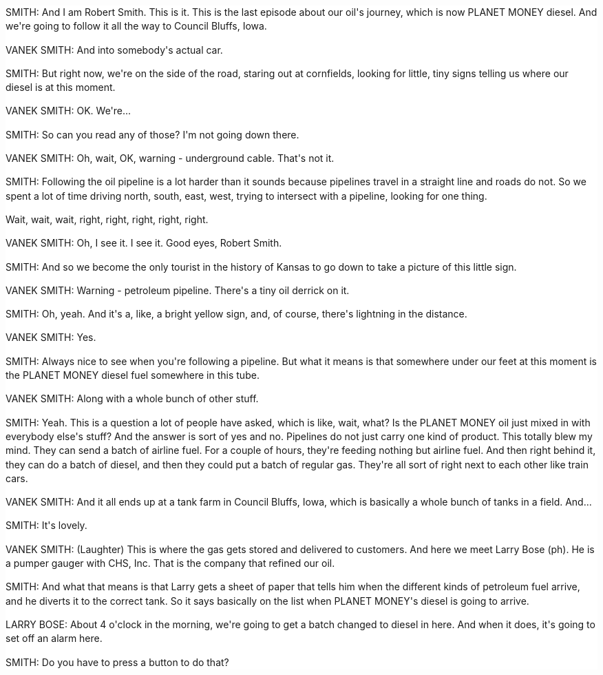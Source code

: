 SMITH: And I am Robert Smith. This is it. This is the last episode about our oil's journey, which is now PLANET MONEY diesel. And we're going to follow it all the way to Council Bluffs, Iowa.

VANEK SMITH: And into somebody's actual car.

SMITH: But right now, we're on the side of the road, staring out at cornfields, looking for little, tiny signs telling us where our diesel is at this moment.

VANEK SMITH: OK. We're...

SMITH: So can you read any of those? I'm not going down there.

VANEK SMITH: Oh, wait, OK, warning - underground cable. That's not it.

SMITH: Following the oil pipeline is a lot harder than it sounds because pipelines travel in a straight line and roads do not. So we spent a lot of time driving north, south, east, west, trying to intersect with a pipeline, looking for one thing.

Wait, wait, wait, right, right, right, right, right.

VANEK SMITH: Oh, I see it. I see it. Good eyes, Robert Smith.

SMITH: And so we become the only tourist in the history of Kansas to go down to take a picture of this little sign.

VANEK SMITH: Warning - petroleum pipeline. There's a tiny oil derrick on it.

SMITH: Oh, yeah. And it's a, like, a bright yellow sign, and, of course, there's lightning in the distance.

VANEK SMITH: Yes.

SMITH: Always nice to see when you're following a pipeline. But what it means is that somewhere under our feet at this moment is the PLANET MONEY diesel fuel somewhere in this tube.

VANEK SMITH: Along with a whole bunch of other stuff.

SMITH: Yeah. This is a question a lot of people have asked, which is like, wait, what? Is the PLANET MONEY oil just mixed in with everybody else's stuff? And the answer is sort of yes and no. Pipelines do not just carry one kind of product. This totally blew my mind. They can send a batch of airline fuel. For a couple of hours, they're feeding nothing but airline fuel. And then right behind it, they can do a batch of diesel, and then they could put a batch of regular gas. They're all sort of right next to each other like train cars.

VANEK SMITH: And it all ends up at a tank farm in Council Bluffs, Iowa, which is basically a whole bunch of tanks in a field. And...

SMITH: It's lovely.

VANEK SMITH: (Laughter) This is where the gas gets stored and delivered to customers. And here we meet Larry Bose (ph). He is a pumper gauger with CHS, Inc. That is the company that refined our oil.

SMITH: And what that means is that Larry gets a sheet of paper that tells him when the different kinds of petroleum fuel arrive, and he diverts it to the correct tank. So it says basically on the list when PLANET MONEY's diesel is going to arrive.

LARRY BOSE: About 4 o'clock in the morning, we're going to get a batch changed to diesel in here. And when it does, it's going to set off an alarm here.

SMITH: Do you have to press a button to do that?
